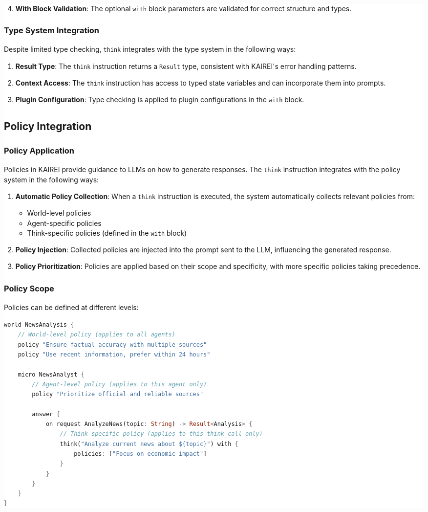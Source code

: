 4. **With Block Validation**: The optional `with` block parameters are validated for correct structure and types.

### Type System Integration
Despite limited type checking, `think` integrates with the type system in the following ways:

1. **Result Type**: The `think` instruction returns a `Result` type, consistent with KAIREI's error handling patterns.

2. **Context Access**: The `think` instruction has access to typed state variables and can incorporate them into prompts.

3. **Plugin Configuration**: Type checking is applied to plugin configurations in the `with` block.

## Policy Integration

### Policy Application
Policies in KAIREI provide guidance to LLMs on how to generate responses. The `think` instruction integrates with the policy system in the following ways:

1. **Automatic Policy Collection**: When a `think` instruction is executed, the system automatically collects relevant policies from:
   - World-level policies
   - Agent-specific policies
   - Think-specific policies (defined in the `with` block)

2. **Policy Injection**: Collected policies are injected into the prompt sent to the LLM, influencing the generated response.

3. **Policy Prioritization**: Policies are applied based on their scope and specificity, with more specific policies taking precedence.

### Policy Scope
Policies can be defined at different levels:

```rust
world NewsAnalysis {
    // World-level policy (applies to all agents)
    policy "Ensure factual accuracy with multiple sources"
    policy "Use recent information, prefer within 24 hours"

    micro NewsAnalyst {
        // Agent-level policy (applies to this agent only)
        policy "Prioritize official and reliable sources"

        answer {
            on request AnalyzeNews(topic: String) -> Result<Analysis> {
                // Think-specific policy (applies to this think call only)
                think("Analyze current news about ${topic}") with {
                    policies: ["Focus on economic impact"]
                }
            }
        }
    }
}
```
